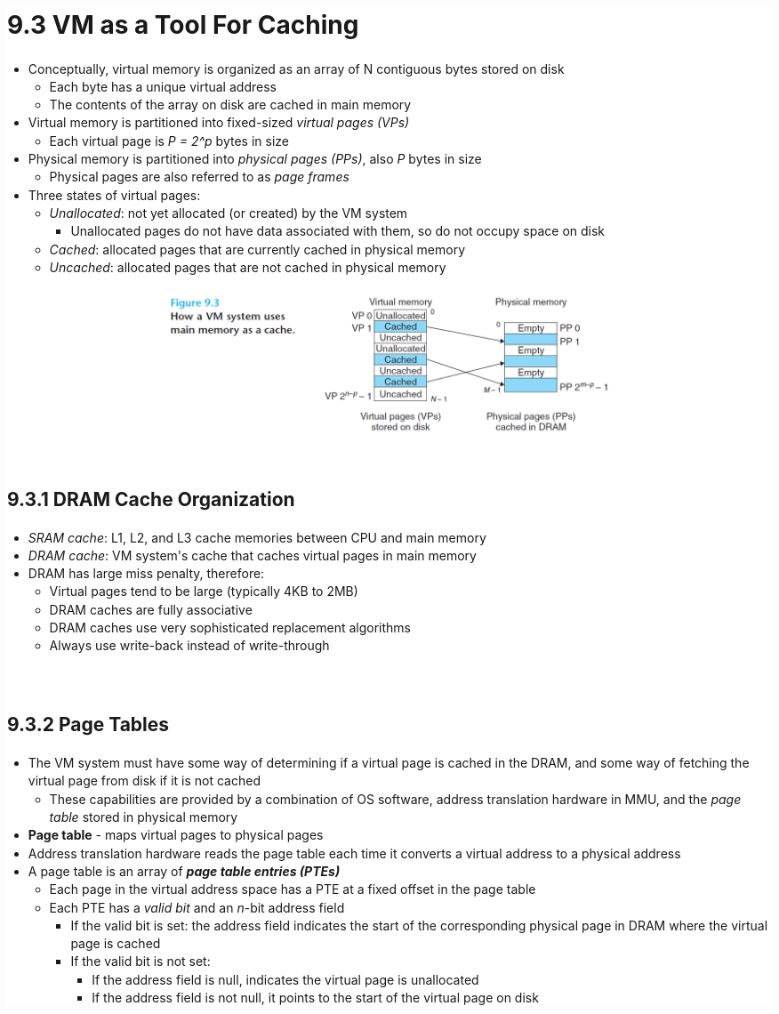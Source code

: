 # 9.3 VM as a Tool For Caching

- Conceptually, virtual memory is organized as an array of N contiguous bytes stored on disk
  - Each byte has a unique virtual address
  - The contents of the array on disk are cached in main memory
- Virtual memory is partitioned into fixed-sized *virtual pages (VPs)*
  - Each virtual page is *P = 2^p* bytes in size
- Physical memory is partitioned into *physical pages (PPs)*, also *P* bytes in size
  - Physical pages are also referred to as *page frames*
- Three states of virtual pages:
  - *Unallocated*: not yet allocated (or created) by the VM system
    - Unallocated pages do not have data associated with them, so do not occupy space on disk
  - *Cached*: allocated pages that are currently cached in physical memory
  - *Uncached*: allocated pages that are not cached in physical memory

<img src="./images/9-3-vm-use-main-mem-as-cache.png" alt="Linux signals" style="width:500px; margin-left: auto; margin-right: auto; display: block;"/>

<br>

## 9.3.1 DRAM Cache Organization

- *SRAM cache*: L1, L2, and L3 cache memories between CPU and main memory
- *DRAM cache*: VM system's cache that caches virtual pages in main memory
- DRAM has large miss penalty, therefore:
  - Virtual pages tend to be large (typically 4KB to 2MB)
  - DRAM caches are fully associative
  - DRAM caches use very sophisticated replacement algorithms
  - Always use write-back instead of write-through

<br>

## 9.3.2 Page Tables

- The VM system must have some way of determining if a virtual page is cached in the DRAM, and some way of fetching the virtual page from disk if it is not cached
  - These capabilities are provided by a combination of OS software, address translation hardware in MMU, and the *page table* stored in physical memory
- **Page table** - maps virtual pages to physical pages
- Address translation hardware reads the page table each time it converts a virtual address to a physical address
- A page table is an array of ***page table entries (PTEs)***
  - Each page in the virtual address space has a PTE at a fixed offset in the page table
  - Each PTE has a *valid bit* and an *n*-bit address field
    - If the valid bit is set: the address field indicates the start of the corresponding physical page in DRAM where the virtual page is cached
    - If the valid bit is not set:
      - If the address field is null, indicates the virtual page is unallocated
      - If the address field is not null, it points to the start of the virtual page on disk